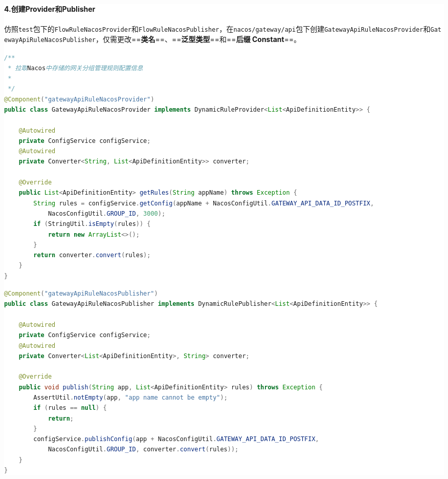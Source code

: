 #### 4.创建Provider和Publisher

仿照`test`包下的`FlowRuleNacosProvider`和`FlowRuleNacosPublisher`，在`nacos/gateway/api`包下创建`GatewayApiRuleNacosProvider`和`GatewayApiRuleNacosPublisher`，仅需更改==**类名**==、==**泛型类型**==和==**后缀 Constant**==。

```java
/**
 * 拉取Nacos中存储的网关分组管理规则配置信息
 *
 */
@Component("gatewayApiRuleNacosProvider")
public class GatewayApiRuleNacosProvider implements DynamicRuleProvider<List<ApiDefinitionEntity>> {

    @Autowired
    private ConfigService configService;
    @Autowired
    private Converter<String, List<ApiDefinitionEntity>> converter;

    @Override
    public List<ApiDefinitionEntity> getRules(String appName) throws Exception {
        String rules = configService.getConfig(appName + NacosConfigUtil.GATEWAY_API_DATA_ID_POSTFIX,
            NacosConfigUtil.GROUP_ID, 3000);
        if (StringUtil.isEmpty(rules)) {
            return new ArrayList<>();
        }
        return converter.convert(rules);
    }
}
```

```java
@Component("gatewayApiRuleNacosPublisher")
public class GatewayApiRuleNacosPublisher implements DynamicRulePublisher<List<ApiDefinitionEntity>> {

    @Autowired
    private ConfigService configService;
    @Autowired
    private Converter<List<ApiDefinitionEntity>, String> converter;

    @Override
    public void publish(String app, List<ApiDefinitionEntity> rules) throws Exception {
        AssertUtil.notEmpty(app, "app name cannot be empty");
        if (rules == null) {
            return;
        }
        configService.publishConfig(app + NacosConfigUtil.GATEWAY_API_DATA_ID_POSTFIX,
            NacosConfigUtil.GROUP_ID, converter.convert(rules));
    }
}
```
